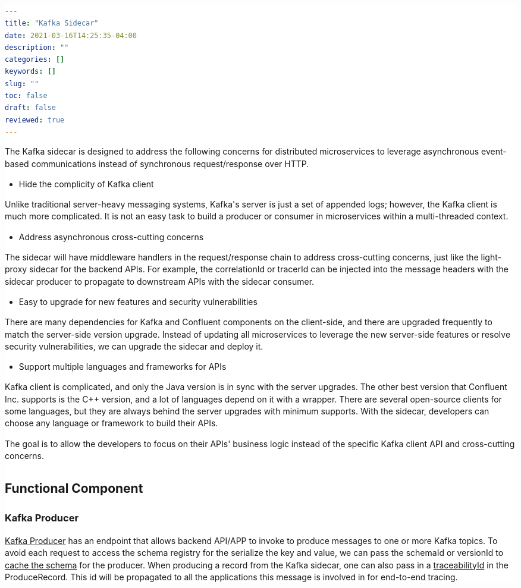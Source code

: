 ```yaml
---
title: "Kafka Sidecar"
date: 2021-03-16T14:25:35-04:00
description: ""
categories: []
keywords: []
slug: ""
toc: false
draft: false
reviewed: true
---
```


The Kafka sidecar is designed to address the following concerns for distributed microservices to leverage asynchronous event-based communications instead of synchronous request/response over HTTP. 

* Hide the complicity of Kafka client

Unlike traditional server-heavy messaging systems, Kafka's server is just a set of appended logs; however, the Kafka client is much more complicated. It is not an easy task to build a producer or consumer in microservices within a multi-threaded context. 

* Address asynchronous cross-cutting concerns

The sidecar will have middleware handlers in the request/response chain to address cross-cutting concerns, just like the light-proxy sidecar for the backend APIs. For example, the correlationId or tracerId can be injected into the message headers with the sidecar producer to propagate to downstream APIs with the sidecar consumer. 

* Easy to upgrade for new features and security vulnerabilities

There are many dependencies for Kafka and Confluent components on the client-side, and there are upgraded frequently to match the server-side version upgrade. Instead of updating all microservices to leverage the new server-side features or resolve security vulnerabilities, we can upgrade the sidecar and deploy it. 

* Support multiple languages and frameworks for APIs

Kafka client is complicated, and only the Java version is in sync with the server upgrades. The other best version that Confluent Inc. supports is the C++ version, and a lot of languages depend on it with a wrapper. There are several open-source clients for some languages, but they are always behind the server upgrades with minimum supports. With the sidecar, developers can choose any language or framework to build their APIs.
 
The goal is to allow the developers to focus on their APIs' business logic instead of the specific Kafka client API and cross-cutting concerns.

## Functional Component

### Kafka Producer

[Kafka Producer][] has an endpoint that allows backend API/APP to invoke to produce messages to one or more Kafka topics. To avoid each request to access the schema registry for the serialize the key and value, we can pass the schemaId or versionId to [cache the schema][] for the producer. When producing a record from the Kafka sidecar, one can also pass in a [traceabilityId][] in the ProduceRecord. This id will be propagated to all the applications this message is involved in for end-to-end tracing.  


[Kafka Active Consumer]: /service/kafka-sidecar/active-consumer/
[Kafka Reactive Consumer]: /service/kafka-sidecar/reactive-consumer/
[Kafka Producer]: /service/kafka-sidecar/producer/
[Kafka KsqlDB Consumer]: /service/kafka-sidecar/ksqldb-consumer/
[Kafka Streams]: /service/kafka-sidecar/kafka-streams/
[Kafka Sidecar Admin]: /service/kafka-sidecar/sidecar-amdin/
[cross-cutting concerns]: /service/kafka-sidecar/sidecar-ccc/
[Kafka Dead Letter Queue]: /service/kafka-sidecar/kafka-dlq/
[cache the schema]: /service/kafka-sidecar/schema-cache/
[traceabilityId]: /service/kafka-sidecar/traceability-id/